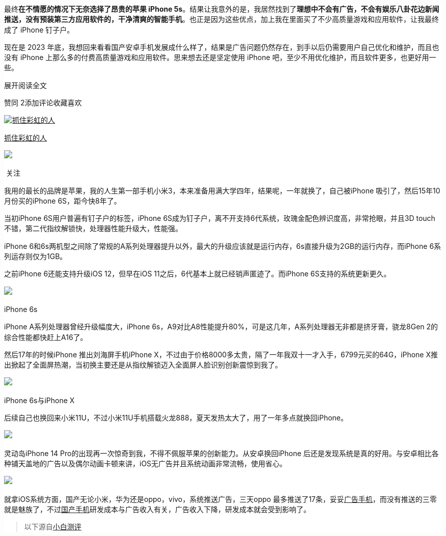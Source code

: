 最终**在不情愿的情况下无奈选择了昂贵的苹果 iPhone 5s**。结果让我意外的是，我居然找到了**理想中不会有广告，不会有娱乐八卦花边新闻推送，没有预装第三方应用软件的，干净清爽的智能手机**。也正是因为这些优点，加上我在里面买了不少高质量游戏和应用软件，让我最终成了 iPhone 钉子户。

现在是 2023 年底，我想回来看看国产安卓手机发展成什么样了，结果是广告问题仍然存在，到手以后仍需要用户自己优化和维护，而且也没有 iPhone 上那么多的付费高质量游戏和应用软件。思来想去还是坚定使用 iPhone 吧，至少不用优化维护，而且软件更多，也更好用一些。

展开阅读全文​

​赞同 2​​添加评论​收藏​喜欢

[![抓住彩虹的人](https://proxy-prod.omnivore-image-cache.app/0x0,sGtF9DYTRJUjNMK8M8g0f7LG6fjUvl0FHMtpx4slaGxI/https://pic1.zhimg.com/v2-56d0016720a556417b63339d65fba55f_l.jpg?source=1def8aca)](https://www.zhihu.com/people/ren-sheng-ru-xi-32-74)

[抓住彩虹的人](https://www.zhihu.com/people/ren-sheng-ru-xi-32-74)

​![](https://proxy-prod.omnivore-image-cache.app/0x0,sRpP1H2oa_TfsDLpATwsIt6ipVLRN7HlUZGTch2Ee4JQ/https://picx.zhimg.com/v2-4812630bc27d642f7cafcd6cdeca3d7a.jpg?source=88ceefae)

​ 关注

我用的最长的品牌是苹果，我的人生第一部手机小米3，本来准备用满大学四年，结果呢，一年就换了，自己被iPhone 吸引了，然后15年10月份买的iPhone 6S，距今快8年了。

当初iPhone 6S用户普遍有钉子户的标签，iPhone 6S成为钉子户，离不开支持6代系统，玫瑰金配色辨识度高，非常抢眼，并且3D touch不错，第二代指纹解锁快，处理器性能升级大，性能强。

iPhone 6和6s两机型之间除了常规的A系列处理器提升以外，最大的升级应该就是运行内存，6s直接升级为2GB的运行内存，而iPhone 6系列运存则仅为1GB。

之前iPhone 6还能支持升级iOS 12，但早在iOS 11之后，6代基本上就已经销声匿迹了。而iPhone 6S支持的系统更新更久。

![](https://proxy-prod.omnivore-image-cache.app/1920x1859,sSWpAisGrj_O6YkQKS3YJ9PWCJhzCraXE3kcN0gXIaRE/https://picx.zhimg.com/50/v2-6edb90456e0ef37280e5e41e74f0ab36_720w.jpg?source=1def8aca)

iPhone 6s

iPhone A系列处理器曾经升级幅度大，iPhone 6s，A9对比A8性能提升80%，可是这几年，A系列处理器无非都是挤牙膏，骁龙8Gen 2的综合性能都快赶上A16了。

然后17年的时候iPhone 推出刘海屏手机iPhone X，不过由于价格8000多太贵，隔了一年我双十一才入手，6799元买的64G，iPhone X推出掀起了全面屏热潮，当初换主要还是从指纹解锁迈入全面屏人脸识别创新震惊到我了。

![](https://proxy-prod.omnivore-image-cache.app/720x0,sYrjqsaYJ2Eq3Ged5vk0HVrEMhGDDPXSwv6jcX52WagA/https://pic1.zhimg.com/50/v2-7754550dd63a3c40f8186297b7312e34_720w.jpg?source=1def8aca)

iPhone 6s与iPhone X

后续自己也换回来小米11U，不过小米11U手机搭载火龙888，夏天发热太大了，用了一年多点就换回iPhone。

![](https://proxy-prod.omnivore-image-cache.app/720x0,sAX-BF6lGim6aJ_Wc59OPlmftFrVwnkZ_cizMee4jIdw/https://picx.zhimg.com/50/v2-ba9f27a64aef2b0b31cc967b5984f080_720w.jpg?source=1def8aca)

灵动岛iPhone 14 Pro的出现再一次惊奇到我，不得不佩服苹果的创新能力。从安卓换回iPhone 后还是发现系统是真的好用。与安卓相比各种铺天盖地的广告以及偶尔动画卡顿来讲，iOS无广告并且系统动画非常流畅，使用省心。

![](https://proxy-prod.omnivore-image-cache.app/720x0,sPH-tqMzqLlt5Ijx6JxgknvcajMLwsDpUz8cisFKFQ-0/https://pic1.zhimg.com/50/v2-77570eb03896581062f28a69d9f8189e_720w.jpg?source=1def8aca)

就拿iOS系统方面，国产无论小米，华为还是oppo，vivo，系统推送广告，三天oppo 最多推送了17条，妥妥[广告手机](https://www.zhihu.com/search?q=%E5%B9%BF%E5%91%8A%E6%89%8B%E6%9C%BA&search%5Fsource=Entity&hybrid%5Fsearch%5Fsource=Entity&hybrid%5Fsearch%5Fextra=%7B%22sourceType%22%3A%22answer%22%2C%22sourceId%22%3A3159067623%7D)，而没有推送的三零就是魅族了，不过[国产手机](https://www.zhihu.com/search?q=%E5%9B%BD%E4%BA%A7%E6%89%8B%E6%9C%BA&search%5Fsource=Entity&hybrid%5Fsearch%5Fsource=Entity&hybrid%5Fsearch%5Fextra=%7B%22sourceType%22%3A%22answer%22%2C%22sourceId%22%3A3142918449%7D)研发成本与广告收入有关，广告收入下降，研发成本就会受到影响了。

> 以下源自[小白测评](https://link.zhihu.com/?target=https%3A//www.bilibili.com/video/BV1NV411j7u9/%3Fspm%5Fid%5Ffrom%3D444.41.list.card%5Farchive.click%26vd%5Fsource%3D601927671d0e4f683129705a19a3db3c)
